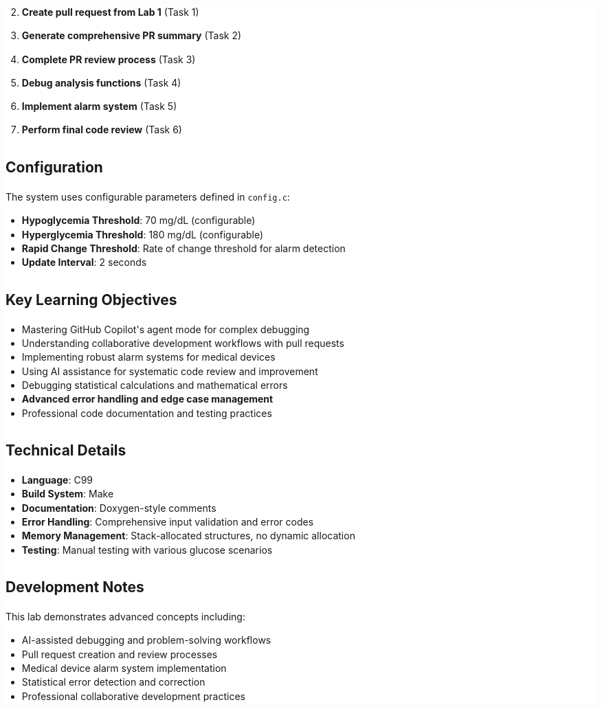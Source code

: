 2. **Create pull request from Lab 1** (Task 1)

3. **Generate comprehensive PR summary** (Task 2)

4. **Complete PR review process** (Task 3)

5. **Debug analysis functions** (Task 4)

6. **Implement alarm system** (Task 5)

7. **Perform final code review** (Task 6)

## Configuration
The system uses configurable parameters defined in `config.c`:
- **Hypoglycemia Threshold**: 70 mg/dL (configurable)
- **Hyperglycemia Threshold**: 180 mg/dL (configurable)
- **Rapid Change Threshold**: Rate of change threshold for alarm detection
- **Update Interval**: 2 seconds

## Key Learning Objectives
- Mastering GitHub Copilot's agent mode for complex debugging
- Understanding collaborative development workflows with pull requests
- Implementing robust alarm systems for medical devices
- Using AI assistance for systematic code review and improvement
- Debugging statistical calculations and mathematical errors
- **Advanced error handling and edge case management**
- Professional code documentation and testing practices

## Technical Details
- **Language**: C99
- **Build System**: Make
- **Documentation**: Doxygen-style comments
- **Error Handling**: Comprehensive input validation and error codes
- **Memory Management**: Stack-allocated structures, no dynamic allocation
- **Testing**: Manual testing with various glucose scenarios

## Development Notes
This lab demonstrates advanced concepts including:
- AI-assisted debugging and problem-solving workflows
- Pull request creation and review processes
- Medical device alarm system implementation
- Statistical error detection and correction
- Professional collaborative development practices